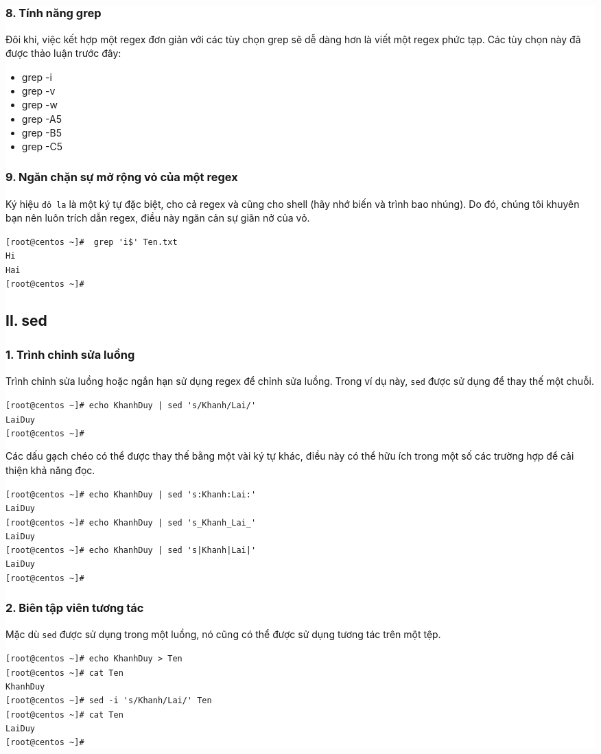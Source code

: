 ### 8. Tính năng grep
Đôi khi, việc kết hợp một regex đơn giản với các tùy chọn grep sẽ dễ dàng hơn là viết một regex phức tạp. Các tùy chọn này đã được thảo luận trước đây:
- grep -i
- grep -v
- grep -w
- grep -A5
- grep -B5
- grep -C5

### 9. Ngăn chặn sự mở rộng vỏ của một regex
Ký hiệu `đô la` là một ký tự đặc biệt, cho cả regex và cũng cho shell (hãy nhớ biến và trình bao nhúng). Do đó, chúng tôi khuyên bạn nên luôn trích dẫn regex, điều này ngăn cản sự giãn nở của vỏ.
```
[root@centos ~]#  grep 'i$' Ten.txt
Hi
Hai
[root@centos ~]#
```

## II. sed

### 1. Trình chỉnh sửa luồng
Trình chỉnh sửa luồng hoặc ngắn hạn sử dụng regex để chỉnh sửa luồng.
Trong ví dụ này, `sed` được sử dụng để thay thế một chuỗi.
```
[root@centos ~]# echo KhanhDuy | sed 's/Khanh/Lai/'
LaiDuy
[root@centos ~]#
```

Các dấu gạch chéo có thể được thay thế bằng một vài ký tự khác, điều này có thể hữu ích trong một số các trường hợp để cải thiện khả năng đọc.
```
[root@centos ~]# echo KhanhDuy | sed 's:Khanh:Lai:'
LaiDuy
[root@centos ~]# echo KhanhDuy | sed 's_Khanh_Lai_'
LaiDuy
[root@centos ~]# echo KhanhDuy | sed 's|Khanh|Lai|'
LaiDuy
[root@centos ~]#
```

### 2. Biên tập viên tương tác
Mặc dù `sed` được sử dụng trong một luồng, nó cũng có thể được sử dụng tương tác trên một tệp.
```
[root@centos ~]# echo KhanhDuy > Ten
[root@centos ~]# cat Ten
KhanhDuy
[root@centos ~]# sed -i 's/Khanh/Lai/' Ten
[root@centos ~]# cat Ten
LaiDuy
[root@centos ~]#
```
